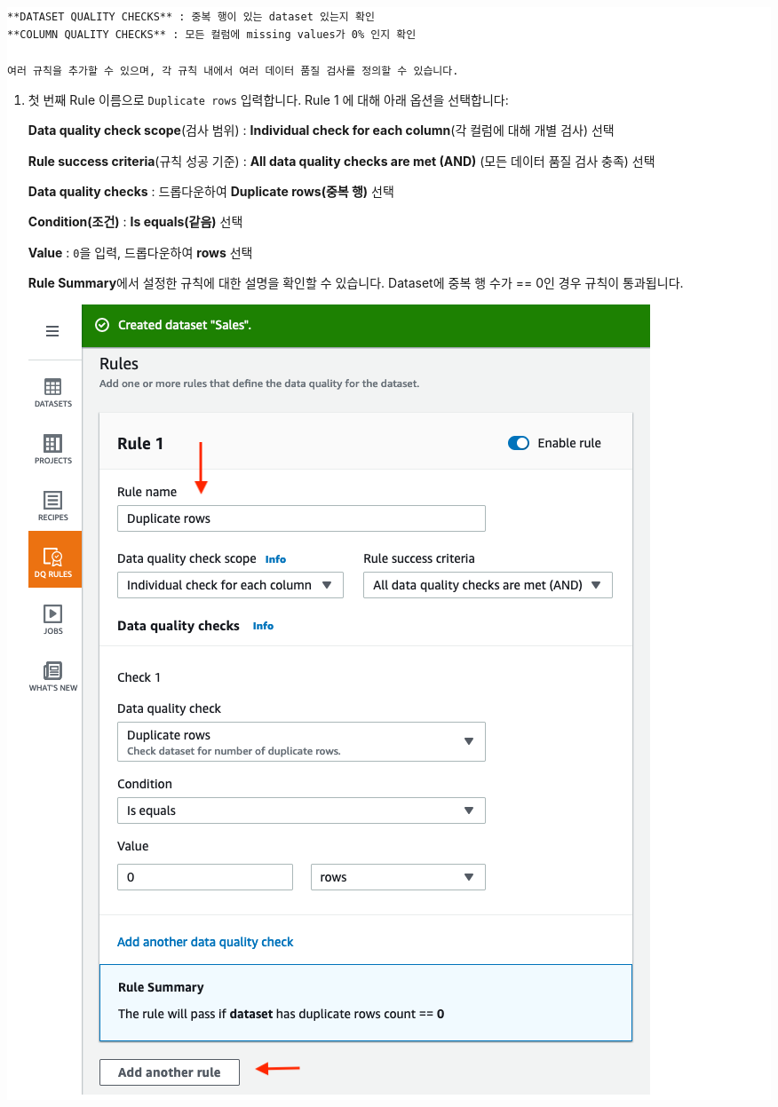    **DATASET QUALITY CHECKS** : 중복 행이 있는 dataset 있는지 확인
    **COLUMN QUALITY CHECKS** : 모든 컬럼에 missing values가 0% 인지 확인

    여러 규칙을 추가할 수 있으며, 각 규칙 내에서 여러 데이터 품질 검사를 정의할 수 있습니다.

1. 첫 번째 Rule 이름으로 `Duplicate rows` 입력합니다. Rule 1 에 대해 아래 옵션을 선택합니다:

    **Data quality check scope**(검사 범위) : **Individual check for each column**(각 컬럼에 대해 개별 검사) 선택

    **Rule success criteria**(규칙 성공 기준) : **All data quality checks are met (AND)** (모든 데이터 품질 검사 충족) 선택

    **Data quality checks** : 드롭다운하여 **Duplicate rows(중복 행)** 선택

    **Condition(조건)** : **Is equals(같음)** 선택

    **Value** : `0`을 입력, 드롭다운하여 **rows** 선택

    **Rule Summary**에서 설정한 규칙에 대한 설명을 확인할 수 있습니다.
    Dataset에 중복 행 수가 == 0인 경우 규칙이 통과됩니다.

    <img src="images/create_sales_dq_ruleset_4.png">
